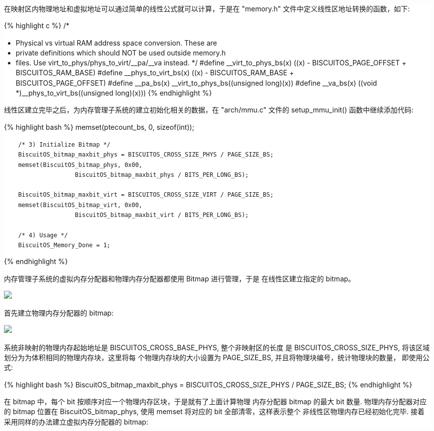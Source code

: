 在映射区内物理地址和虚拟地址可以通过简单的线性公式就可以计算，于是在 "memory.h"
文件中定义线性区地址转换的函数，如下:

{% highlight c %}
/*
 * Physical vs virtual RAM address space conversion. These are
 * private definitions which should NOT be used outside memory.h
 * files. Use virt_to_phys/phys_to_virt/__pa/__va instead.
 */
#define __virt_to_phys_bs(x)    ((x) - BISCUITOS_PAGE_OFFSET + \
                                       BISCUITOS_RAM_BASE)
#define __phys_to_virt_bs(x)    ((x) - BISCUITOS_RAM_BASE + \
                                       BISCUITOS_PAGE_OFFSET) 
#define __pa_bs(x)              __virt_to_phys_bs((unsigned long)(x))
#define __va_bs(x)              ((void *)__phys_to_virt_bs((unsigned long)(x)))
{% endhighlight %}

线性区建立完毕之后，为内存管理子系统的建立初始化相关的数据，在 "arch/mmu.c"
文件的 setup_mmu_init() 函数中继续添加代码:

{% highlight bash %}
        memset(ptecount_bs, 0, sizeof(int));

        /* 3) Initialize Bitmap */
        BiscuitOS_bitmap_maxbit_phys = BISCUITOS_CROSS_SIZE_PHYS / PAGE_SIZE_BS;
        memset(BiscuitOS_bitmap_phys, 0x00,
                        BiscuitOS_bitmap_maxbit_phys / BITS_PER_LONG_BS);

        BiscuitOS_bitmap_maxbit_virt = BISCUITOS_CROSS_SIZE_VIRT / PAGE_SIZE_BS;
        memset(BiscuitOS_bitmap_virt, 0x00,
                        BiscuitOS_bitmap_maxbit_virt / BITS_PER_LONG_BS);

        /* 4) Usage */
        BiscuitOS_Memory_Done = 1;
{% endhighlight %}

内存管理子系统的虚拟内存分配器和物理内存分配器都使用 Bitmap 进行管理，于是
在线性区建立指定的 bitmap。

![](https://gitee.com/BiscuitOS_team/PictureSet/raw/Gitee/RPI/RPI001030.png)

首先建立物理内存分配器的 bitmap:

![](https://gitee.com/BiscuitOS_team/PictureSet/raw/Gitee/RPI/RPI001033.png)

系统非映射的物理内存起始地址是 BISCUITOS_CROSS_BASE_PHYS, 整个非映射区的长度
是 BISCUITOS_CROSS_SIZE_PHYS, 将该区域划分为为体积相同的物理内存块，这里将每
个物理内存块的大小设置为 PAGE_SIZE_BS, 并且将物理块编号，统计物理块的数量，
即使用公式:

{% highlight bash %}
BiscuitOS_bitmap_maxbit_phys = BISCUITOS_CROSS_SIZE_PHYS / PAGE_SIZE_BS;
{% endhighlight %}

在 bitmap 中，每个 bit 按顺序对应一个物理内存区块，于是就有了上面计算物理
内存分配器 bitmap 的最大 bit 数量. 物理内存分配器对应的 bitmap 位置在
BiscuitOS_bitmap_phys, 使用 memset 将对应的 bit 全部清零，这样表示整个
非线性区物理内存已经初始化完毕. 接着采用同样的办法建立虚拟内存分配器的
bitmap:
